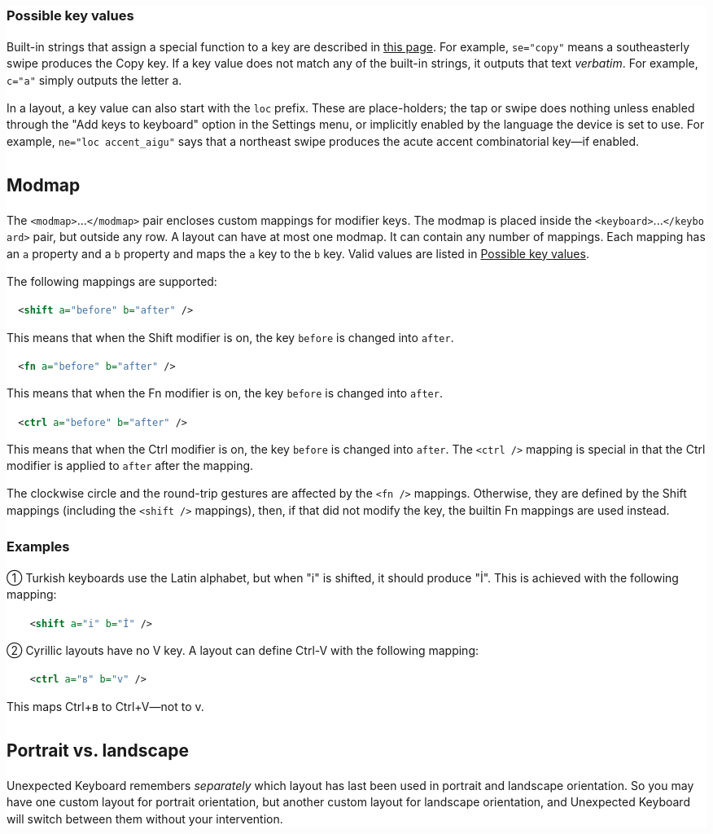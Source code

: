 ### Possible key values
Built-in strings that assign a special function to a key are described in [this page](Possible-key-values.md). For example, `se="copy"` means a southeasterly swipe produces the Copy key. If a key value does not match any of the built-in strings, it outputs that text _verbatim_. For example, `c="a"` simply outputs the letter a.

In a layout, a key value can also start with the `loc` prefix. These are place-holders; the tap or swipe does nothing unless enabled through the "Add keys to keyboard" option in the Settings menu, or implicitly enabled by the language the device is set to use. For example, `ne="loc accent_aigu"` says that a northeast swipe produces the acute accent combinatorial key—if enabled.

## Modmap
The `<modmap>`...`</modmap>` pair encloses custom mappings for modifier keys. The modmap is placed inside the `<keyboard>`...`</keyboard>` pair, but outside any row. A layout can have at most one modmap. It can contain any number of mappings. Each mapping has an `a` property and a `b` property and maps the `a` key to the `b` key. Valid values are listed in [Possible key values](Possible-key-values.md).

The following mappings are supported:

```xml
  <shift a="before" b="after" />
```
This means that when the Shift modifier is on, the key `before` is changed into `after`.

```xml
  <fn a="before" b="after" />
```
This means that when the Fn modifier is on, the key `before` is changed into `after`.

```xml
  <ctrl a="before" b="after" />
```
This means that when the Ctrl modifier is on, the key `before` is changed into `after`. The `<ctrl />` mapping is special in that the Ctrl modifier is applied to `after` after the mapping.

The clockwise circle and the round-trip gestures are affected by the `<fn />` mappings. Otherwise, they are defined by the Shift mappings (including the `<shift />` mappings), then, if that did not modify the key, the builtin Fn mappings are used instead.

### Examples
① Turkish keyboards use the Latin alphabet, but when "i" is shifted, it should produce "İ". This is achieved with the following mapping: 

```xml
    <shift a="i" b="İ" />
```
② Cyrillic layouts have no V key. A layout can define Ctrl-V with the following mapping:

```xml
    <ctrl a="в" b="v" />
```
This maps Ctrl+в to Ctrl+V—not to v.

## Portrait vs. landscape
Unexpected Keyboard remembers *separately* which layout has last been used in portrait and landscape orientation. So you may have one custom layout for portrait orientation, but another custom layout for landscape orientation, and Unexpected Keyboard will switch between them without your intervention.

